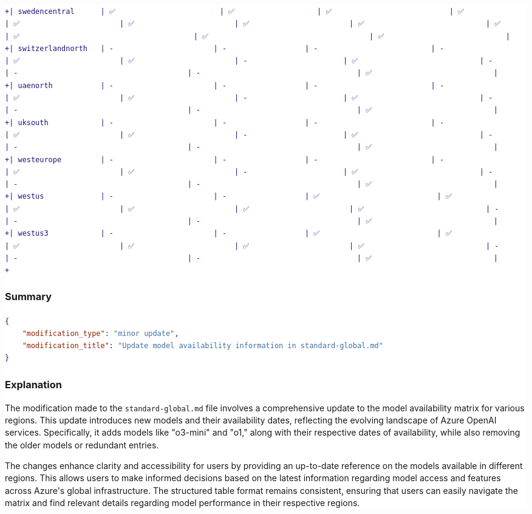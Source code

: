 ````diff
+| swedencentral      | ✅                        | ✅                   | ✅                           | ✅                        | ✅                       | ✅                       | ✅                       | ✅                            | ✅                                        | ✅                                        | ✅                                     | ✅                            |
+| switzerlandnorth   | -                       | -                  | -                          | -                       | ✅                       | ✅                       | -                      | ✅                            | -                                       | -                                       | -                                    | ✅                            |
+| uaenorth           | -                       | -                  | -                          | -                       | ✅                       | ✅                       | -                      | ✅                            | -                                       | -                                       | -                                    | ✅                            |
+| uksouth            | -                       | -                  | -                          | -                       | ✅                       | ✅                       | -                      | ✅                            | -                                       | -                                       | -                                    | ✅                            |
+| westeurope         | -                       | -                  | -                          | -                       | ✅                       | ✅                       | -                      | ✅                            | -                                       | -                                       | -                                    | ✅                            |
+| westus             | -                       | -                  | ✅                           | ✅                        | ✅                       | ✅                       | ✅                       | ✅                            | -                                       | -                                       | -                                    | ✅                            |
+| westus3            | -                       | -                  | ✅                           | ✅                        | ✅                       | ✅                       | ✅                       | ✅                            | -                                       | -                                       | -                                    | ✅                            |
+
````
</details>

### Summary

```json
{
    "modification_type": "minor update",
    "modification_title": "Update model availability information in standard-global.md"
}
```

### Explanation
The modification made to the `standard-global.md` file involves a comprehensive update to the model availability matrix for various regions. This update introduces new models and their availability dates, reflecting the evolving landscape of Azure OpenAI services. Specifically, it adds models like "o3-mini" and "o1," along with their respective dates of availability, while also removing the older models or redundant entries. 

The changes enhance clarity and accessibility for users by providing an up-to-date reference on the models available in different regions. This allows users to make informed decisions based on the latest information regarding model access and features across Azure's global infrastructure. The structured table format remains consistent, ensuring that users can easily navigate the matrix and find relevant details regarding model performance in their respective regions.


